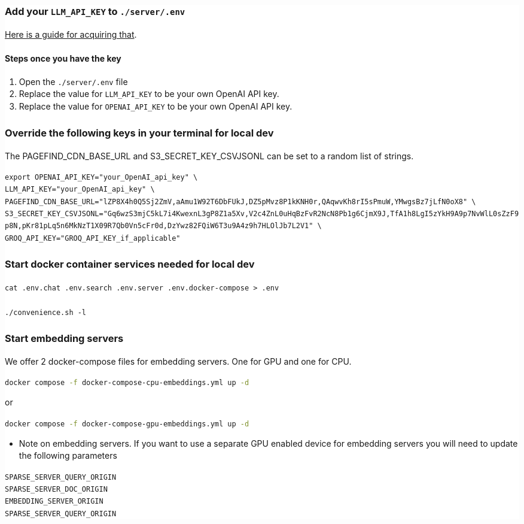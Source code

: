 ### Add your `LLM_API_KEY` to `./server/.env`

[Here is a guide for acquiring that](https://blog.streamlit.io/beginners-guide-to-openai-api/#get-your-own-openai-api-key).

#### Steps once you have the key

1. Open the `./server/.env` file
2. Replace the value for `LLM_API_KEY` to be your own OpenAI API key.
3. Replace the value for `OPENAI_API_KEY` to be your own OpenAI API key.

### Override the following keys in your terminal for local dev

The PAGEFIND_CDN_BASE_URL and S3_SECRET_KEY_CSVJSONL can be set to a random list of strings.

```
export OPENAI_API_KEY="your_OpenAI_api_key" \
LLM_API_KEY="your_OpenAI_api_key" \
PAGEFIND_CDN_BASE_URL="lZP8X4h0Q5Sj2ZmV,aAmu1W92T6DbFUkJ,DZ5pMvz8P1kKNH0r,QAqwvKh8rI5sPmuW,YMwgsBz7jLfN0oX8" \
S3_SECRET_KEY_CSVJSONL="Gq6wzS3mjC5kL7i4KwexnL3gP8Z1a5Xv,V2c4ZnL0uHqBzFvR2NcN8Pb1g6CjmX9J,TfA1h8LgI5zYkH9A9p7NvWlL0sZzF9p8N,pKr81pLq5n6MkNzT1X09R7Qb0Vn5cFr0d,DzYwz82FQiW6T3u9A4z9h7HLOlJb7L2V1" \
GROQ_API_KEY="GROQ_API_KEY_if_applicable"

```

### Start docker container services needed for local dev

```
cat .env.chat .env.search .env.server .env.docker-compose > .env

./convenience.sh -l
```

### Start embedding servers

We offer 2 docker-compose files for embedding servers. One for GPU and one for CPU.

```sh
docker compose -f docker-compose-cpu-embeddings.yml up -d
```

or

```sh
docker compose -f docker-compose-gpu-embeddings.yml up -d
```

* Note on embedding servers. If you want to use a separate GPU enabled device for embedding servers you will need to update the following parameters

```
SPARSE_SERVER_QUERY_ORIGIN
SPARSE_SERVER_DOC_ORIGIN
EMBEDDING_SERVER_ORIGIN
SPARSE_SERVER_QUERY_ORIGIN
```
